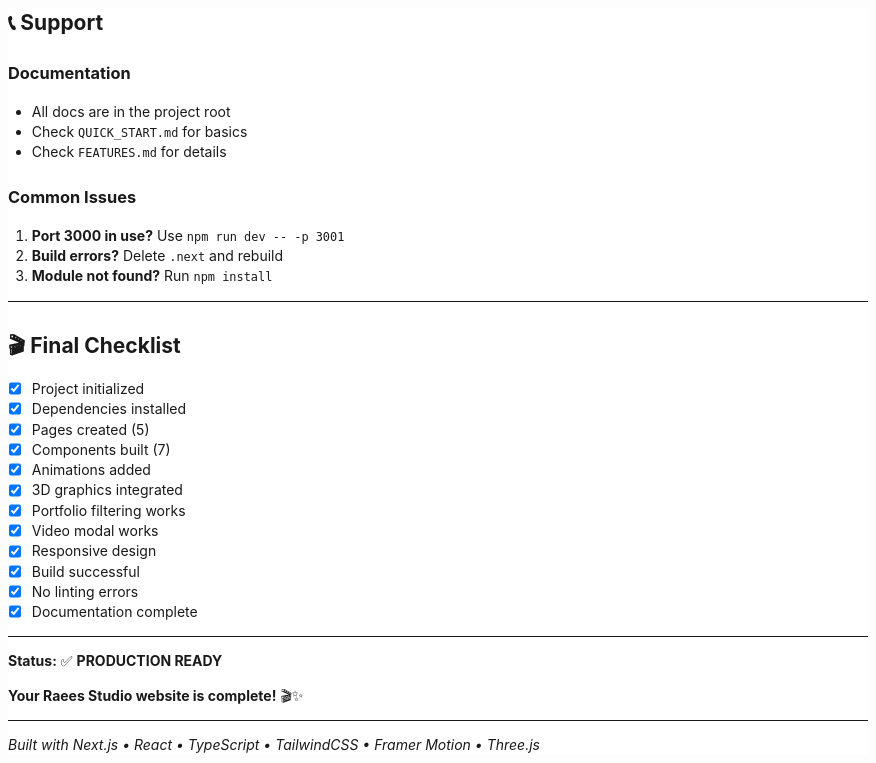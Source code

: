 ## 📞 Support

### Documentation
- All docs are in the project root
- Check `QUICK_START.md` for basics
- Check `FEATURES.md` for details

### Common Issues
1. **Port 3000 in use?** Use `npm run dev -- -p 3001`
2. **Build errors?** Delete `.next` and rebuild
3. **Module not found?** Run `npm install`

---

## 🎬 Final Checklist

- [x] Project initialized
- [x] Dependencies installed
- [x] Pages created (5)
- [x] Components built (7)
- [x] Animations added
- [x] 3D graphics integrated
- [x] Portfolio filtering works
- [x] Video modal works
- [x] Responsive design
- [x] Build successful
- [x] No linting errors
- [x] Documentation complete

---

**Status:** ✅ **PRODUCTION READY**

**Your Raees Studio website is complete!** 🎬✨

---

*Built with Next.js • React • TypeScript • TailwindCSS • Framer Motion • Three.js*

